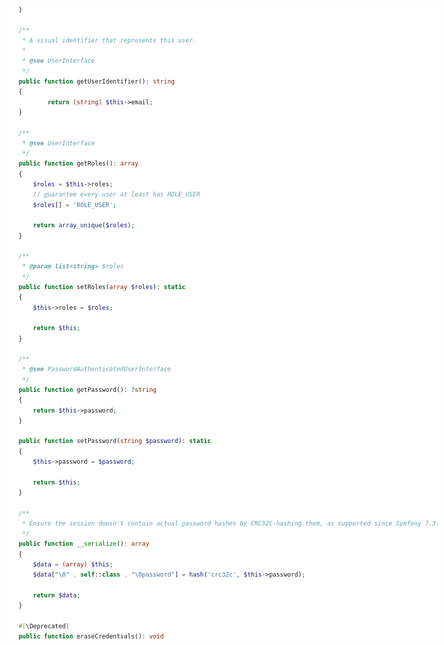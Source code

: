 ```php
    }

    /**
     * A visual identifier that represents this user.
     *
     * @see UserInterface
     */
    public function getUserIdentifier(): string
    {
            return (string) $this->email;
    }

    /**
     * @see UserInterface
     */
    public function getRoles(): array
    {
        $roles = $this->roles;
        // guarantee every user at least has ROLE_USER
        $roles[] = 'ROLE_USER';

        return array_unique($roles);
    }

    /**
     * @param list<string> $roles
     */
    public function setRoles(array $roles): static
    {
        $this->roles = $roles;

        return $this;
    }

    /**
     * @see PasswordAuthenticatedUserInterface
     */
    public function getPassword(): ?string
    {
        return $this->password;
    }

    public function setPassword(string $password): static
    {
        $this->password = $password;

        return $this;
    }

    /**
     * Ensure the session doesn't contain actual password hashes by CRC32C-hashing them, as supported since Symfony 7.3.
     */
    public function __serialize(): array
    {
        $data = (array) $this;
        $data["\0" . self::class . "\0password"] = hash('crc32c', $this->password);

        return $data;
    }

    #[\Deprecated]
    public function eraseCredentials(): void
```